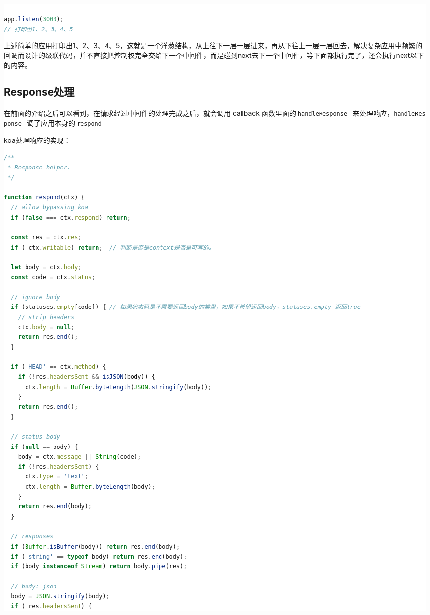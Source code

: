 ```js

app.listen(3000);
// 打印出1、2、3、4、5
```

上述简单的应用打印出1、2、3、4、5，这就是一个洋葱结构，从上往下一层一层进来，再从下往上一层一层回去，解决复杂应用中频繁的回调而设计的级联代码，并不直接把控制权完全交给下一个中间件，而是碰到next去下一个中间件，等下面都执行完了，还会执行next以下的内容。



## Response处理

在前面的介绍之后可以看到，在请求经过中间件的处理完成之后，就会调用 callback 函数里面的 `handleResponse ` 来处理响应，`handleResponse ` 调了应用本身的 `respond`



koa处理响应的实现：

```js
/**
 * Response helper.
 */

function respond(ctx) {
  // allow bypassing koa
  if (false === ctx.respond) return;

  const res = ctx.res;
  if (!ctx.writable) return;  // 判断是否是context是否是可写的。

  let body = ctx.body;
  const code = ctx.status;

  // ignore body
  if (statuses.empty[code]) { // 如果状态码是不需要返回body的类型，如果不希望返回body，statuses.empty 返回true
    // strip headers
    ctx.body = null;
    return res.end();
  }

  if ('HEAD' == ctx.method) {
    if (!res.headersSent && isJSON(body)) {
      ctx.length = Buffer.byteLength(JSON.stringify(body));
    }
    return res.end();
  }

  // status body
  if (null == body) {
    body = ctx.message || String(code);
    if (!res.headersSent) {
      ctx.type = 'text';
      ctx.length = Buffer.byteLength(body);
    }
    return res.end(body);
  }

  // responses
  if (Buffer.isBuffer(body)) return res.end(body);
  if ('string' == typeof body) return res.end(body);
  if (body instanceof Stream) return body.pipe(res);

  // body: json
  body = JSON.stringify(body);
  if (!res.headersSent) {
```